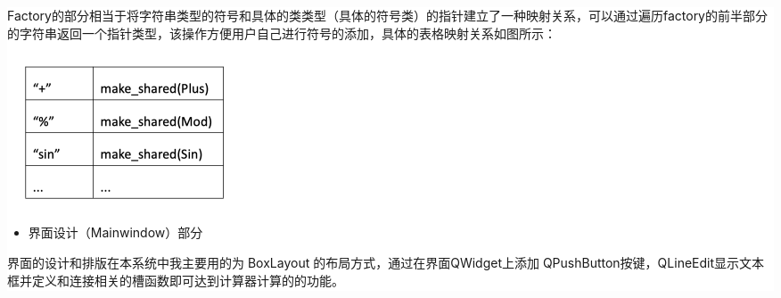 Factory的部分相当于将字符串类型的符号和具体的类类型（具体的符号类）的指针建立了一种映射关系，可以通过遍历factory的前半部分的字符串返回一个指针类型，该操作方便用户自己进行符号的添加，具体的表格映射关系如图所示：

<img src="本科计算器/image-20220220154125195.png" alt="image-20220220154125195" style="zoom:50%;" />

- 界面设计（Mainwindow）部分

界面的设计和排版在本系统中我主要用的为 BoxLayout 的布局方式，通过在界面QWidget上添加 QPushButton按键，QLineEdit显示文本框并定义和连接相关的槽函数即可达到计算器计算的的功能。
